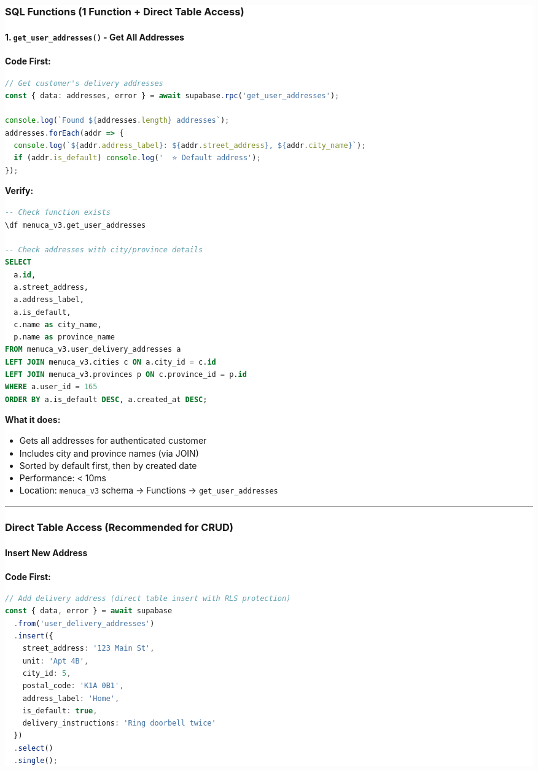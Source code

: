 
### SQL Functions (1 Function + Direct Table Access)

#### 1. `get_user_addresses()` - Get All Addresses

**Code First:**
```typescript
// Get customer's delivery addresses
const { data: addresses, error } = await supabase.rpc('get_user_addresses');

console.log(`Found ${addresses.length} addresses`);
addresses.forEach(addr => {
  console.log(`${addr.address_label}: ${addr.street_address}, ${addr.city_name}`);
  if (addr.is_default) console.log('  ⭐ Default address');
});
```

**Verify:**
```sql
-- Check function exists
\df menuca_v3.get_user_addresses

-- Check addresses with city/province details
SELECT
  a.id,
  a.street_address,
  a.address_label,
  a.is_default,
  c.name as city_name,
  p.name as province_name
FROM menuca_v3.user_delivery_addresses a
LEFT JOIN menuca_v3.cities c ON a.city_id = c.id
LEFT JOIN menuca_v3.provinces p ON c.province_id = p.id
WHERE a.user_id = 165
ORDER BY a.is_default DESC, a.created_at DESC;
```

**What it does:**
- Gets all addresses for authenticated customer
- Includes city and province names (via JOIN)
- Sorted by default first, then by created date
- Performance: < 10ms
- Location: `menuca_v3` schema → Functions → `get_user_addresses`

---

### Direct Table Access (Recommended for CRUD)

#### Insert New Address

**Code First:**
```typescript
// Add delivery address (direct table insert with RLS protection)
const { data, error } = await supabase
  .from('user_delivery_addresses')
  .insert({
    street_address: '123 Main St',
    unit: 'Apt 4B',
    city_id: 5,
    postal_code: 'K1A 0B1',
    address_label: 'Home',
    is_default: true,
    delivery_instructions: 'Ring doorbell twice'
  })
  .select()
  .single();
```